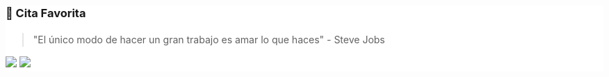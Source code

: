 ### 🌟 Cita Favorita

> "El único modo de hacer un gran trabajo es amar lo que haces" - Steve Jobs

<img src="https://github.com/AnderMendoza/AnderMendoza/raw/main/assets/line-neon.gif" width="100%">
<img width=100% src="https://capsule-render.vercel.app/api?type=waving&color=00c19c&height=120&section=footer"/>
